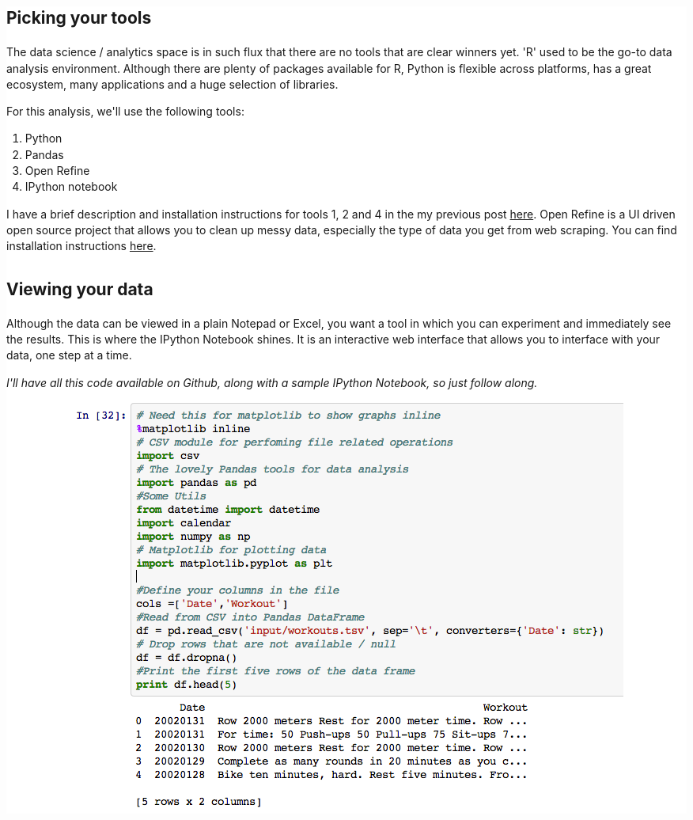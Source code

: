 <h2>Picking your tools</h2>
The data science / analytics space is in such flux that there are no tools that are clear winners yet. 'R' used to be the go-to data analysis environment. Although there are plenty of packages available for R, Python is flexible across platforms, has a great ecosystem, many applications and a huge selection of libraries.   

For this analysis, we'll use the following tools:

1. Python
2. Pandas
3. Open Refine
4. IPython notebook

I have a brief description and installation instructions for tools 1, 2 and 4 in the my previous post <a href ="http://vamseejasti.com/posts/scraping/">here</a>. Open Refine is a UI driven open source project that allows you to clean up messy data, especially the type of data you get from web scraping.
You can find installation instructions <a href = "https://github.com/OpenRefine/OpenRefine/wiki/Installation-Instructions">here</a>. 

<h2>Viewing your data</h2>
Although the data can be viewed in a plain Notepad or Excel, you want a tool in which you can experiment and immediately see the results. This is where the IPython Notebook shines. It is an interactive web interface that allows you to interface with your data, one step at a time.

<i> I'll have all this code available on Github, along with a sample IPython Notebook, so just follow along.</i>

<center><img src="/images/blog/analysis/01-view-data.png"/></center> 
